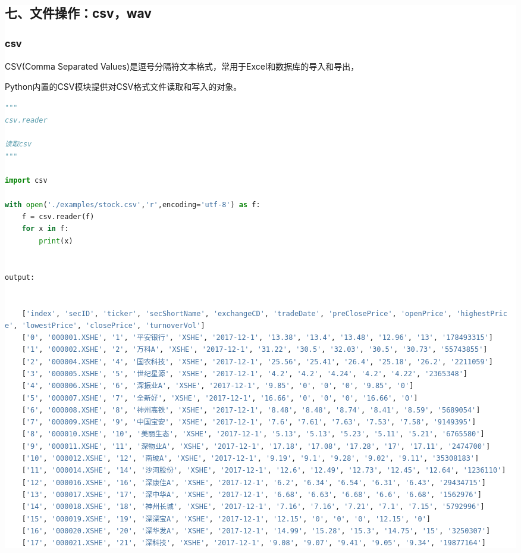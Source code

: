 

## **七、文件操作：csv，wav**



### **csv**

CSV(Comma Separated Values)是逗号分隔符文本格式，常用于Excel和数据库的导入和导出，

Python内置的CSV模块提供对CSV格式文件读取和写入的对象。


```python
"""
csv.reader

读取csv
"""

import csv

with open('./examples/stock.csv','r',encoding='utf-8') as f:
    f = csv.reader(f)
    for x in f:
        print(x)


output:


    ['index', 'secID', 'ticker', 'secShortName', 'exchangeCD', 'tradeDate', 'preClosePrice', 'openPrice', 'highestPrice', 'lowestPrice', 'closePrice', 'turnoverVol']
    ['0', '000001.XSHE', '1', '平安银行', 'XSHE', '2017-12-1', '13.38', '13.4', '13.48', '12.96', '13', '178493315']
    ['1', '000002.XSHE', '2', '万科A', 'XSHE', '2017-12-1', '31.22', '30.5', '32.03', '30.5', '30.73', '55743855']
    ['2', '000004.XSHE', '4', '国农科技', 'XSHE', '2017-12-1', '25.56', '25.41', '26.4', '25.18', '26.2', '2211059']
    ['3', '000005.XSHE', '5', '世纪星源', 'XSHE', '2017-12-1', '4.2', '4.2', '4.24', '4.2', '4.22', '2365348']
    ['4', '000006.XSHE', '6', '深振业A', 'XSHE', '2017-12-1', '9.85', '0', '0', '0', '9.85', '0']
    ['5', '000007.XSHE', '7', '全新好', 'XSHE', '2017-12-1', '16.66', '0', '0', '0', '16.66', '0']
    ['6', '000008.XSHE', '8', '神州高铁', 'XSHE', '2017-12-1', '8.48', '8.48', '8.74', '8.41', '8.59', '5689054']
    ['7', '000009.XSHE', '9', '中国宝安', 'XSHE', '2017-12-1', '7.6', '7.61', '7.63', '7.53', '7.58', '9149395']
    ['8', '000010.XSHE', '10', '美丽生态', 'XSHE', '2017-12-1', '5.13', '5.13', '5.23', '5.11', '5.21', '6765580']
    ['9', '000011.XSHE', '11', '深物业A', 'XSHE', '2017-12-1', '17.18', '17.08', '17.28', '17', '17.11', '2474700']
    ['10', '000012.XSHE', '12', '南玻A', 'XSHE', '2017-12-1', '9.19', '9.1', '9.28', '9.02', '9.11', '35308183']
    ['11', '000014.XSHE', '14', '沙河股份', 'XSHE', '2017-12-1', '12.6', '12.49', '12.73', '12.45', '12.64', '1236110']
    ['12', '000016.XSHE', '16', '深康佳A', 'XSHE', '2017-12-1', '6.2', '6.34', '6.54', '6.31', '6.43', '29434715']
    ['13', '000017.XSHE', '17', '深中华A', 'XSHE', '2017-12-1', '6.68', '6.63', '6.68', '6.6', '6.68', '1562976']
    ['14', '000018.XSHE', '18', '神州长城', 'XSHE', '2017-12-1', '7.16', '7.16', '7.21', '7.1', '7.15', '5792996']
    ['15', '000019.XSHE', '19', '深深宝A', 'XSHE', '2017-12-1', '12.15', '0', '0', '0', '12.15', '0']
    ['16', '000020.XSHE', '20', '深华发A', 'XSHE', '2017-12-1', '14.99', '15.28', '15.3', '14.75', '15', '3250307']
    ['17', '000021.XSHE', '21', '深科技', 'XSHE', '2017-12-1', '9.08', '9.07', '9.41', '9.05', '9.34', '19877164']
```